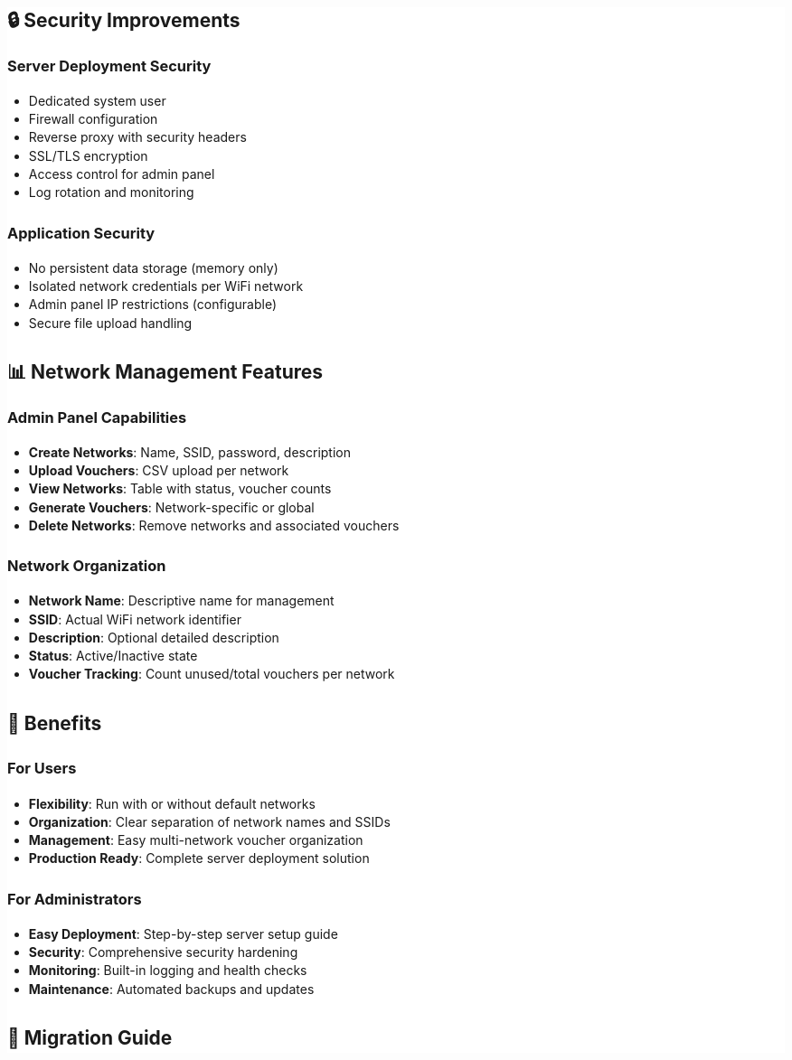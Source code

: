 ## 🔒 Security Improvements

### Server Deployment Security
- Dedicated system user
- Firewall configuration
- Reverse proxy with security headers
- SSL/TLS encryption
- Access control for admin panel
- Log rotation and monitoring

### Application Security
- No persistent data storage (memory only)
- Isolated network credentials per WiFi network
- Admin panel IP restrictions (configurable)
- Secure file upload handling

## 📊 Network Management Features

### Admin Panel Capabilities
- **Create Networks**: Name, SSID, password, description
- **Upload Vouchers**: CSV upload per network
- **View Networks**: Table with status, voucher counts
- **Generate Vouchers**: Network-specific or global
- **Delete Networks**: Remove networks and associated vouchers

### Network Organization
- **Network Name**: Descriptive name for management
- **SSID**: Actual WiFi network identifier
- **Description**: Optional detailed description
- **Status**: Active/Inactive state
- **Voucher Tracking**: Count unused/total vouchers per network

## 🎯 Benefits

### For Users
- **Flexibility**: Run with or without default networks
- **Organization**: Clear separation of network names and SSIDs
- **Management**: Easy multi-network voucher organization
- **Production Ready**: Complete server deployment solution

### For Administrators
- **Easy Deployment**: Step-by-step server setup guide
- **Security**: Comprehensive security hardening
- **Monitoring**: Built-in logging and health checks
- **Maintenance**: Automated backups and updates

## 🔄 Migration Guide
